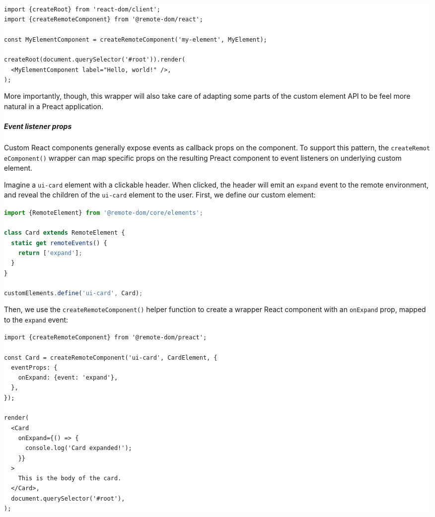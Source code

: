 ```tsx
import {createRoot} from 'react-dom/client';
import {createRemoteComponent} from '@remote-dom/react';

const MyElementComponent = createRemoteComponent('my-element', MyElement);

createRoot(document.querySelector('#root')).render(
  <MyElementComponent label="Hello, world!" />,
);
```

More importantly, though, this wrapper will also take care of adapting some parts of the custom element API to be feel more natural in a Preact application.

##### Event listener props

Custom React components generally expose events as callback props on the component. To support this pattern, the `createRemoteComponent()` wrapper can map specific props on the resulting Preact component to event listeners on underlying custom element.

Imagine a `ui-card` element with a clickable header. When clicked, the header will emit an `expand` event to the remote environment, and reveal the children of the `ui-card` element to the user. First, we define our custom element:

```ts
import {RemoteElement} from '@remote-dom/core/elements';

class Card extends RemoteElement {
  static get remoteEvents() {
    return ['expand'];
  }
}

customElements.define('ui-card', Card);
```

Then, we use the `createRemoteComponent()` helper function to create a wrapper React component with an `onExpand` prop, mapped to the `expand` event:

```tsx
import {createRemoteComponent} from '@remote-dom/preact';

const Card = createRemoteComponent('ui-card', CardElement, {
  eventProps: {
    onExpand: {event: 'expand'},
  },
});

render(
  <Card
    onExpand={() => {
      console.log('Card expanded!');
    }}
  >
    This is the body of the card.
  </Card>,
  document.querySelector('#root'),
);
```
